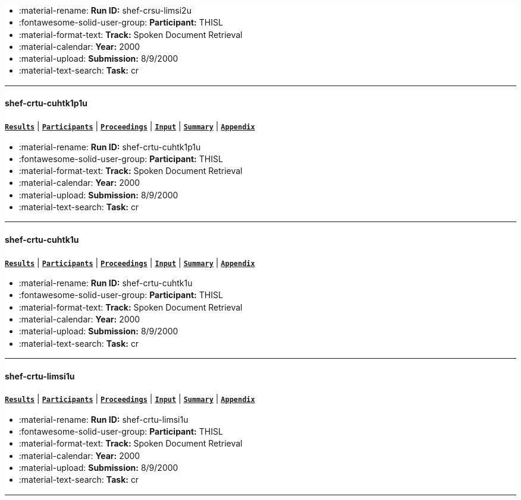 - :material-rename: **Run ID:** shef-crsu-limsi2u 
- :fontawesome-solid-user-group: **Participant:** THISL 
- :material-format-text: **Track:** Spoken Document Retrieval 
- :material-calendar: **Year:** 2000 
- :material-upload: **Submission:** 8/9/2000 
- :material-text-search: **Task:** cr 

---
#### shef-crtu-cuhtk1p1u 
[**`Results`**](./results.md#shef-crtu-cuhtk1p1u) | [**`Participants`**](./participants.md#thisl) | [**`Proceedings`**](./proceedings.md#the-thisl-sdr-system-at-trec-9) | [**`Input`**](https://trec.nist.gov/results/trec9/sdr/input.shef-crtu-cuhtk1p1u.gz) | [**`Summary`**](https://trec.nist.gov/results/trec9/sdr/summary.shef-crtu-cuhtk1p1u.gz) | [**`Appendix`**](https://trec.nist.gov/pubs/trec9/appendices/A/sdr/shef-crtu-cuhtk1p1u.pdf) 

- :material-rename: **Run ID:** shef-crtu-cuhtk1p1u 
- :fontawesome-solid-user-group: **Participant:** THISL 
- :material-format-text: **Track:** Spoken Document Retrieval 
- :material-calendar: **Year:** 2000 
- :material-upload: **Submission:** 8/9/2000 
- :material-text-search: **Task:** cr 

---
#### shef-crtu-cuhtk1u 
[**`Results`**](./results.md#shef-crtu-cuhtk1u) | [**`Participants`**](./participants.md#thisl) | [**`Proceedings`**](./proceedings.md#the-thisl-sdr-system-at-trec-9) | [**`Input`**](https://trec.nist.gov/results/trec9/sdr/input.shef-crtu-cuhtk1u.gz) | [**`Summary`**](https://trec.nist.gov/results/trec9/sdr/summary.shef-crtu-cuhtk1u.gz) | [**`Appendix`**](https://trec.nist.gov/pubs/trec9/appendices/A/sdr/shef-crtu-cuhtk1u.pdf) 

- :material-rename: **Run ID:** shef-crtu-cuhtk1u 
- :fontawesome-solid-user-group: **Participant:** THISL 
- :material-format-text: **Track:** Spoken Document Retrieval 
- :material-calendar: **Year:** 2000 
- :material-upload: **Submission:** 8/9/2000 
- :material-text-search: **Task:** cr 

---
#### shef-crtu-limsi1u 
[**`Results`**](./results.md#shef-crtu-limsi1u) | [**`Participants`**](./participants.md#thisl) | [**`Proceedings`**](./proceedings.md#the-thisl-sdr-system-at-trec-9) | [**`Input`**](https://trec.nist.gov/results/trec9/sdr/input.shef-crtu-limsi1u.gz) | [**`Summary`**](https://trec.nist.gov/results/trec9/sdr/summary.shef-crtu-limsi1u.gz) | [**`Appendix`**](https://trec.nist.gov/pubs/trec9/appendices/A/sdr/shef-crtu-limsi1u.pdf) 

- :material-rename: **Run ID:** shef-crtu-limsi1u 
- :fontawesome-solid-user-group: **Participant:** THISL 
- :material-format-text: **Track:** Spoken Document Retrieval 
- :material-calendar: **Year:** 2000 
- :material-upload: **Submission:** 8/9/2000 
- :material-text-search: **Task:** cr 

---